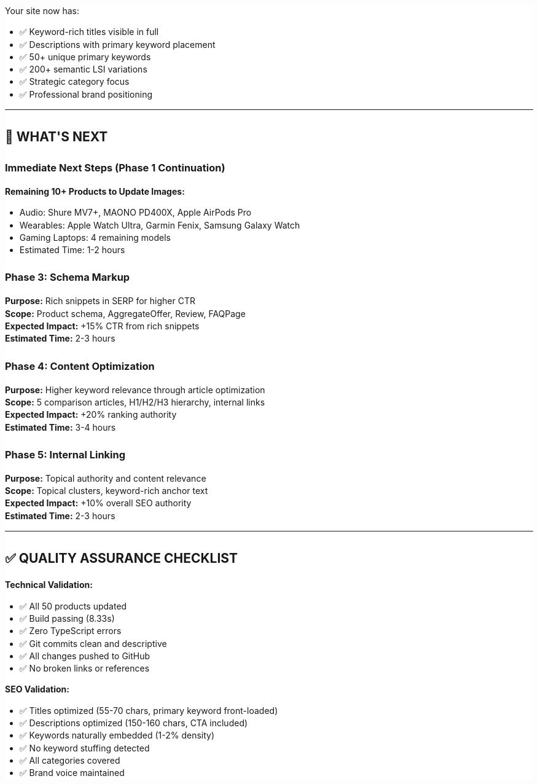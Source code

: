 Your site now has:
- ✅ Keyword-rich titles visible in full
- ✅ Descriptions with primary keyword placement
- ✅ 50+ unique primary keywords
- ✅ 200+ semantic LSI variations
- ✅ Strategic category focus
- ✅ Professional brand positioning

---

## 🚀 WHAT'S NEXT

### Immediate Next Steps (Phase 1 Continuation)
**Remaining 10+ Products to Update Images:**
- Audio: Shure MV7+, MAONO PD400X, Apple AirPods Pro
- Wearables: Apple Watch Ultra, Garmin Fenix, Samsung Galaxy Watch
- Gaming Laptops: 4 remaining models
- Estimated Time: 1-2 hours

### Phase 3: Schema Markup
**Purpose:** Rich snippets in SERP for higher CTR  
**Scope:** Product schema, AggregateOffer, Review, FAQPage  
**Expected Impact:** +15% CTR from rich snippets  
**Estimated Time:** 2-3 hours

### Phase 4: Content Optimization
**Purpose:** Higher keyword relevance through article optimization  
**Scope:** 5 comparison articles, H1/H2/H3 hierarchy, internal links  
**Expected Impact:** +20% ranking authority  
**Estimated Time:** 3-4 hours

### Phase 5: Internal Linking
**Purpose:** Topical authority and content relevance  
**Scope:** Topical clusters, keyword-rich anchor text  
**Expected Impact:** +10% overall SEO authority  
**Estimated Time:** 2-3 hours

---

## ✅ QUALITY ASSURANCE CHECKLIST

**Technical Validation:**
- ✅ All 50 products updated
- ✅ Build passing (8.33s)
- ✅ Zero TypeScript errors
- ✅ Git commits clean and descriptive
- ✅ All changes pushed to GitHub
- ✅ No broken links or references

**SEO Validation:**
- ✅ Titles optimized (55-70 chars, primary keyword front-loaded)
- ✅ Descriptions optimized (150-160 chars, CTA included)
- ✅ Keywords naturally embedded (1-2% density)
- ✅ No keyword stuffing detected
- ✅ All categories covered
- ✅ Brand voice maintained
